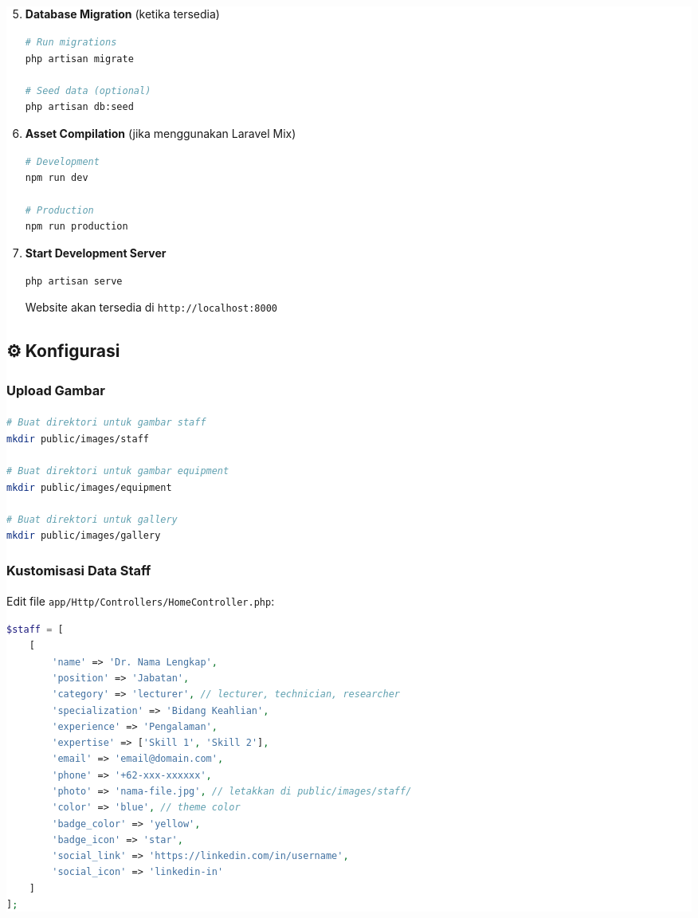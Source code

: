 5. **Database Migration** (ketika tersedia)
   ```bash
   # Run migrations
   php artisan migrate
   
   # Seed data (optional)
   php artisan db:seed
   ```

6. **Asset Compilation** (jika menggunakan Laravel Mix)
   ```bash
   # Development
   npm run dev
   
   # Production
   npm run production
   ```

7. **Start Development Server**
   ```bash
   php artisan serve
   ```

   Website akan tersedia di `http://localhost:8000`

## ⚙️ Konfigurasi

### Upload Gambar
```bash
# Buat direktori untuk gambar staff
mkdir public/images/staff

# Buat direktori untuk gambar equipment
mkdir public/images/equipment

# Buat direktori untuk gallery
mkdir public/images/gallery
```

### Kustomisasi Data Staff
Edit file `app/Http/Controllers/HomeController.php`:

```php
$staff = [
    [
        'name' => 'Dr. Nama Lengkap',
        'position' => 'Jabatan',
        'category' => 'lecturer', // lecturer, technician, researcher
        'specialization' => 'Bidang Keahlian',
        'experience' => 'Pengalaman',
        'expertise' => ['Skill 1', 'Skill 2'],
        'email' => 'email@domain.com',
        'phone' => '+62-xxx-xxxxxx',
        'photo' => 'nama-file.jpg', // letakkan di public/images/staff/
        'color' => 'blue', // theme color
        'badge_color' => 'yellow',
        'badge_icon' => 'star',
        'social_link' => 'https://linkedin.com/in/username',
        'social_icon' => 'linkedin-in'
    ]
];
```
